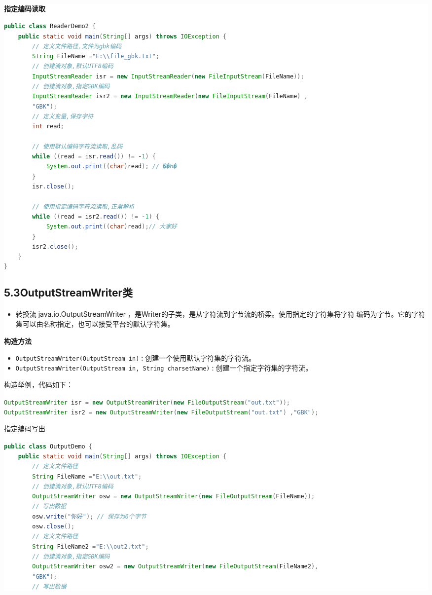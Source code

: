 **指定编码读取**

```java
public class ReaderDemo2 {
    public static void main(String[] args) throws IOException {
        // 定义文件路径,文件为gbk编码
        String FileName ="E:\\file_gbk.txt";
        // 创建流对象,默认UTF8编码
        InputStreamReader isr = new InputStreamReader(new FileInputStream(FileName));
        // 创建流对象,指定GBK编码
        InputStreamReader isr2 = new InputStreamReader(new FileInputStream(FileName) ,
        "GBK");
        // 定义变量,保存字符
        int read;
        
        // 使用默认编码字符流读取,乱码
        while ((read = isr.read()) != ‐1) {
        	System.out.print((char)read); // ��Һ�
        }
        isr.close();
        
        // 使用指定编码字符流读取,正常解析
        while ((read = isr2.read()) != ‐1) {
        	System.out.print((char)read);// 大家好
        }
        isr2.close();
    }
}

```

## 5.3OutputStreamWriter类

- 转换流 java.io.OutputStreamWriter ，是Writer的子类，是从字符流到字节流的桥梁。使用指定的字符集将字符
  编码为字节。它的字符集可以由名称指定，也可以接受平台的默认字符集。

**构造方法**

- `OutputStreamWriter(OutputStream in)` : 创建一个使用默认字符集的字符流。
- `OutputStreamWriter(OutputStream in, String charsetName)` : 创建一个指定字符集的字符流。

构造举例，代码如下：

```java
OutputStreamWriter isr = new OutputStreamWriter(new FileOutputStream("out.txt"));
OutputStreamWriter isr2 = new OutputStreamWriter(new FileOutputStream("out.txt") ,"GBK");

```

指定编码写出

```java
public class OutputDemo {
    public static void main(String[] args) throws IOException {
        // 定义文件路径
        String FileName ="E:\\out.txt";
        // 创建流对象,默认UTF8编码
        OutputStreamWriter osw = new OutputStreamWriter(new FileOutputStream(FileName));
        // 写出数据
        osw.write("你好"); // 保存为6个字节
        osw.close();
        // 定义文件路径
        String FileName2 ="E:\\out2.txt";
        // 创建流对象,指定GBK编码
        OutputStreamWriter osw2 = new OutputStreamWriter(new FileOutputStream(FileName2),
        "GBK");
        // 写出数据
```